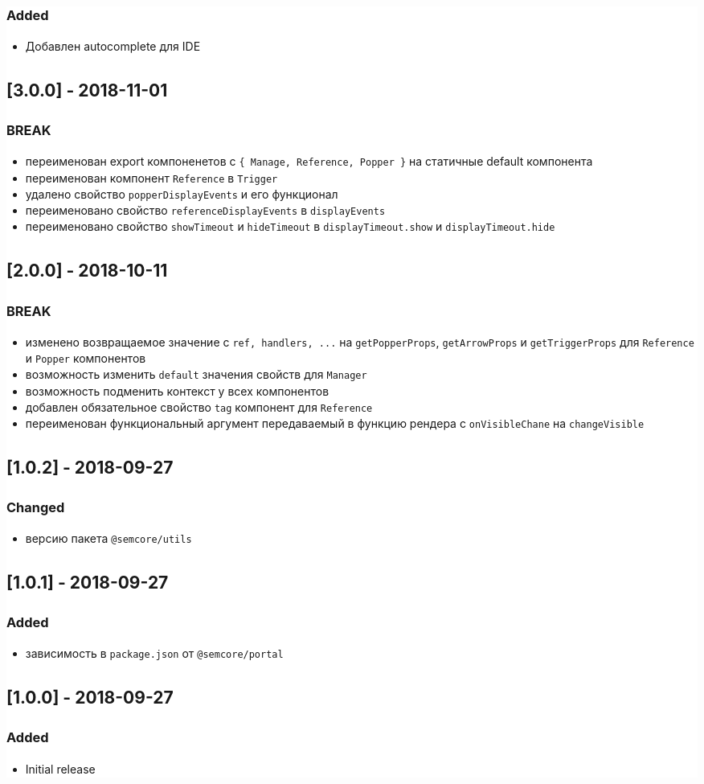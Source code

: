 ### Added

- Добавлен autocomplete для IDE

## [3.0.0] - 2018-11-01

### BREAK

- переименован export компоненетов с `{ Manage, Reference, Popper }` на статичные default компонента
- переименован компонент `Reference` в `Trigger`
- удалено свойство `popperDisplayEvents` и его функционал
- переименовано свойство `referenceDisplayEvents` в `displayEvents`
- переименовано свойство `showTimeout` и `hideTimeout` в `displayTimeout.show` и `displayTimeout.hide`

## [2.0.0] - 2018-10-11

### BREAK

- изменено возвращаемое значение с `ref, handlers, ...` на `getPopperProps`, `getArrowProps` и `getTriggerProps` для `Reference` и `Popper` компонентов
- возможность изменить `default` значения свойств для `Manager`
- возможность подменить контекст у всех компонентов
- добавлен обязательное свойство `tag` компонент для `Reference`
- переименован функциональный аргумент передаваемый в функцию рендера с `onVisibleChane` на `changeVisible`

## [1.0.2] - 2018-09-27

### Changed

- версию пакета `@semcore/utils`

## [1.0.1] - 2018-09-27

### Added

- зависимость в `package.json` от `@semcore/portal`

## [1.0.0] - 2018-09-27

### Added

- Initial release
